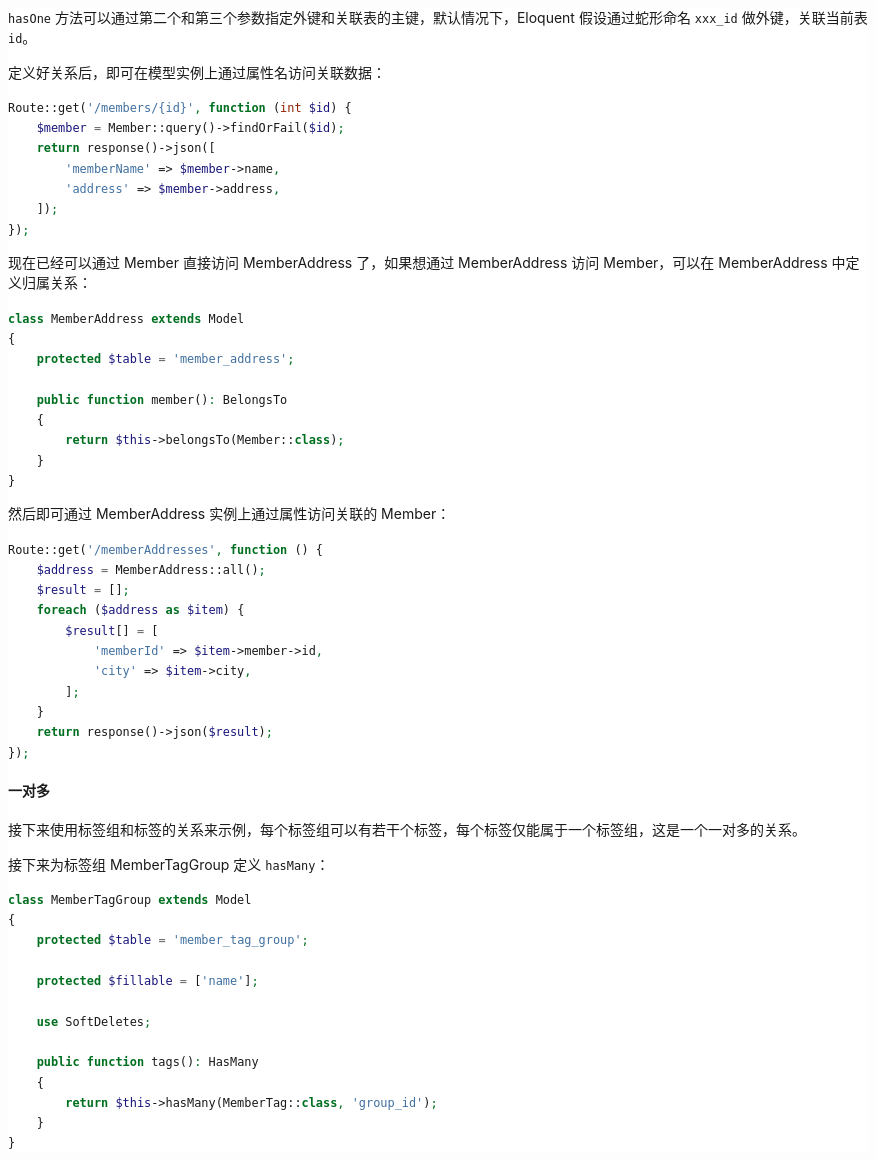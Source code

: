 `hasOne` 方法可以通过第二个和第三个参数指定外键和关联表的主键，默认情况下，Eloquent 假设通过蛇形命名 `xxx_id` 做外键，关联当前表 `id`。

定义好关系后，即可在模型实例上通过属性名访问关联数据：

```php
Route::get('/members/{id}', function (int $id) {
    $member = Member::query()->findOrFail($id);
    return response()->json([
        'memberName' => $member->name,
        'address' => $member->address,
    ]);
});
```

现在已经可以通过 Member 直接访问 MemberAddress 了，如果想通过 MemberAddress 访问 Member，可以在 MemberAddress 中定义归属关系：

```php
class MemberAddress extends Model
{
    protected $table = 'member_address';

    public function member(): BelongsTo
    {
        return $this->belongsTo(Member::class);
    }
}
```

然后即可通过 MemberAddress 实例上通过属性访问关联的 Member：

```php
Route::get('/memberAddresses', function () {
    $address = MemberAddress::all();
    $result = [];
    foreach ($address as $item) {
        $result[] = [
            'memberId' => $item->member->id,
            'city' => $item->city,
        ];
    }
    return response()->json($result);
});
```

#### 一对多

接下来使用标签组和标签的关系来示例，每个标签组可以有若干个标签，每个标签仅能属于一个标签组，这是一个一对多的关系。

接下来为标签组 MemberTagGroup 定义 `hasMany`：

```php
class MemberTagGroup extends Model
{
    protected $table = 'member_tag_group';

    protected $fillable = ['name'];

    use SoftDeletes;

    public function tags(): HasMany
    {
        return $this->hasMany(MemberTag::class, 'group_id');
    }
}
```
